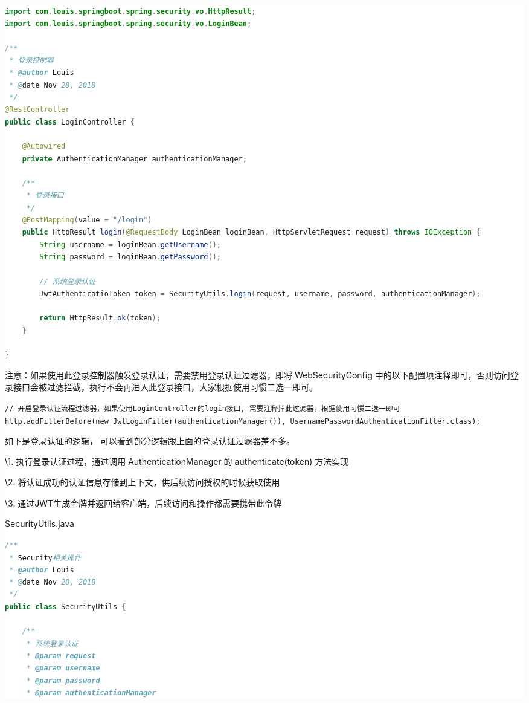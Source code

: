 ```java
import com.louis.springboot.spring.security.vo.HttpResult;
import com.louis.springboot.spring.security.vo.LoginBean;

/**
 * 登录控制器
 * @author Louis
 * @date Nov 28, 2018
 */
@RestController
public class LoginController {

    @Autowired
    private AuthenticationManager authenticationManager;

    /**
     * 登录接口
     */
    @PostMapping(value = "/login")
    public HttpResult login(@RequestBody LoginBean loginBean, HttpServletRequest request) throws IOException {
        String username = loginBean.getUsername();
        String password = loginBean.getPassword();
        
        // 系统登录认证
        JwtAuthenticatioToken token = SecurityUtils.login(request, username, password, authenticationManager);
                
        return HttpResult.ok(token);
    }

}
```


注意：如果使用此登录控制器触发登录认证，需要禁用登录认证过滤器，即将 WebSecurityConfig 中的以下配置项注释即可，否则访问登录接口会被过滤拦截，执行不会再进入此登录接口，大家根据使用习惯二选一即可。

```
// 开启登录认证流程过滤器，如果使用LoginController的login接口, 需要注释掉此过滤器，根据使用习惯二选一即可
http.addFilterBefore(new JwtLoginFilter(authenticationManager()), UsernamePasswordAuthenticationFilter.class);
```

如下是登录认证的逻辑， 可以看到部分逻辑跟上面的登录认证过滤器差不多。

\1. 执行登录认证过程，通过调用 AuthenticationManager 的 authenticate(token) 方法实现

\2. 将认证成功的认证信息存储到上下文，供后续访问授权的时候获取使用

\3. 通过JWT生成令牌并返回给客户端，后续访问和操作都需要携带此令牌

SecurityUtils.java


```java
/**
 * Security相关操作
 * @author Louis
 * @date Nov 28, 2018
 */
public class SecurityUtils {

    /**
     * 系统登录认证
     * @param request
     * @param username
     * @param password
     * @param authenticationManager
```